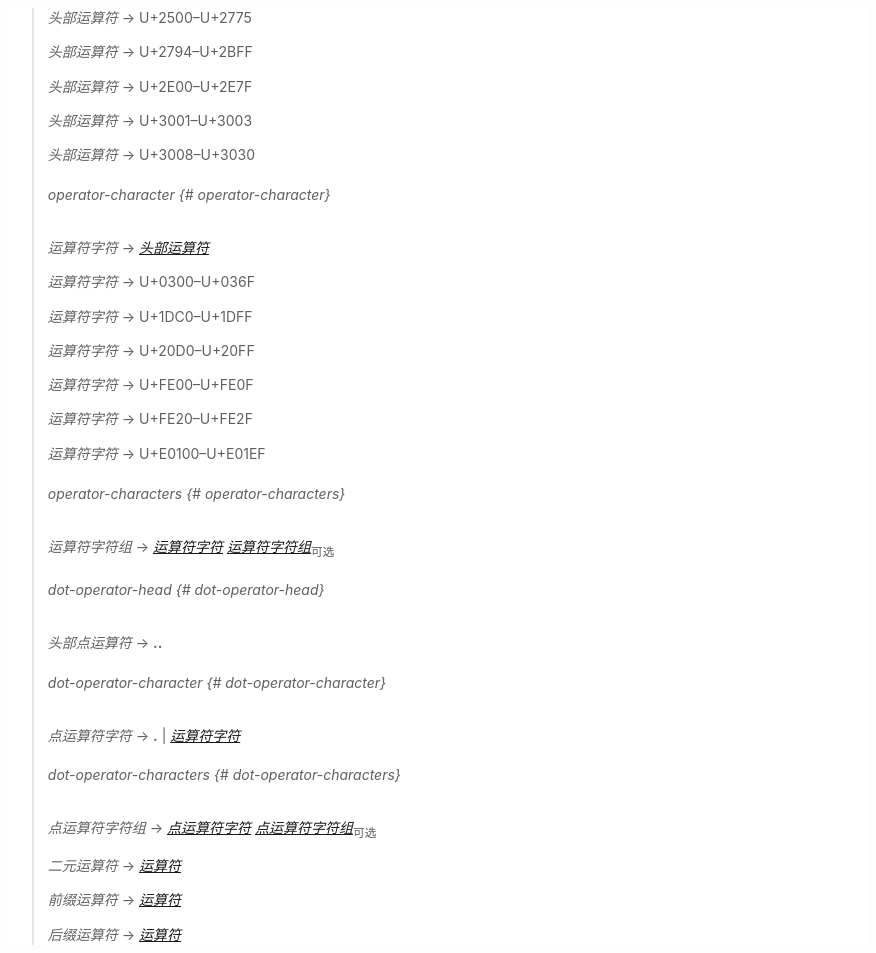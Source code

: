 > 
> *头部运算符* → U+2500–U+2775
> 
> *头部运算符* → U+2794–U+2BFF
> 
> *头部运算符* → U+2E00–U+2E7F
> 
> *头部运算符* → U+3001–U+3003
> 
> *头部运算符* → U+3008–U+3030
> 
> ###### operator-character {# operator-character}
> 
> *运算符字符* → [*头部运算符*](#operator-head)
> 
> *运算符字符* → U+0300–U+036F
> 
> *运算符字符* → U+1DC0–U+1DFF
> 
> *运算符字符* → U+20D0–U+20FF
> 
> *运算符字符* → U+FE00–U+FE0F
> 
> *运算符字符* → U+FE20–U+FE2F
> 
> *运算符字符* → U+E0100–U+E01EF
>
> ###### operator-characters {# operator-characters}
>
> *运算符字符组* → [*运算符字符*](#operator-character) [*运算符字符组*](#operator-characters)<sub>可选</sub>
> 
> ###### dot-operator-head {# dot-operator-head}
> 
> *头部点运算符* → **..**
> 
> ###### dot-operator-character {# dot-operator-character}
> 
> *点运算符字符* → **.** | [*运算符字符*](#operator-character)
> 
> ###### dot-operator-characters {# dot-operator-characters}
> 
> *点运算符字符组* → [*点运算符字符*](#dot-operator-character) [*点运算符字符组*](#dot-operator-characters)<sub>可选</sub>
>
> *二元运算符* → [*运算符*](#operator)
>
> *前缀运算符* → [*运算符*](#operator)
>
> *后缀运算符* → [*运算符*](#operator)
